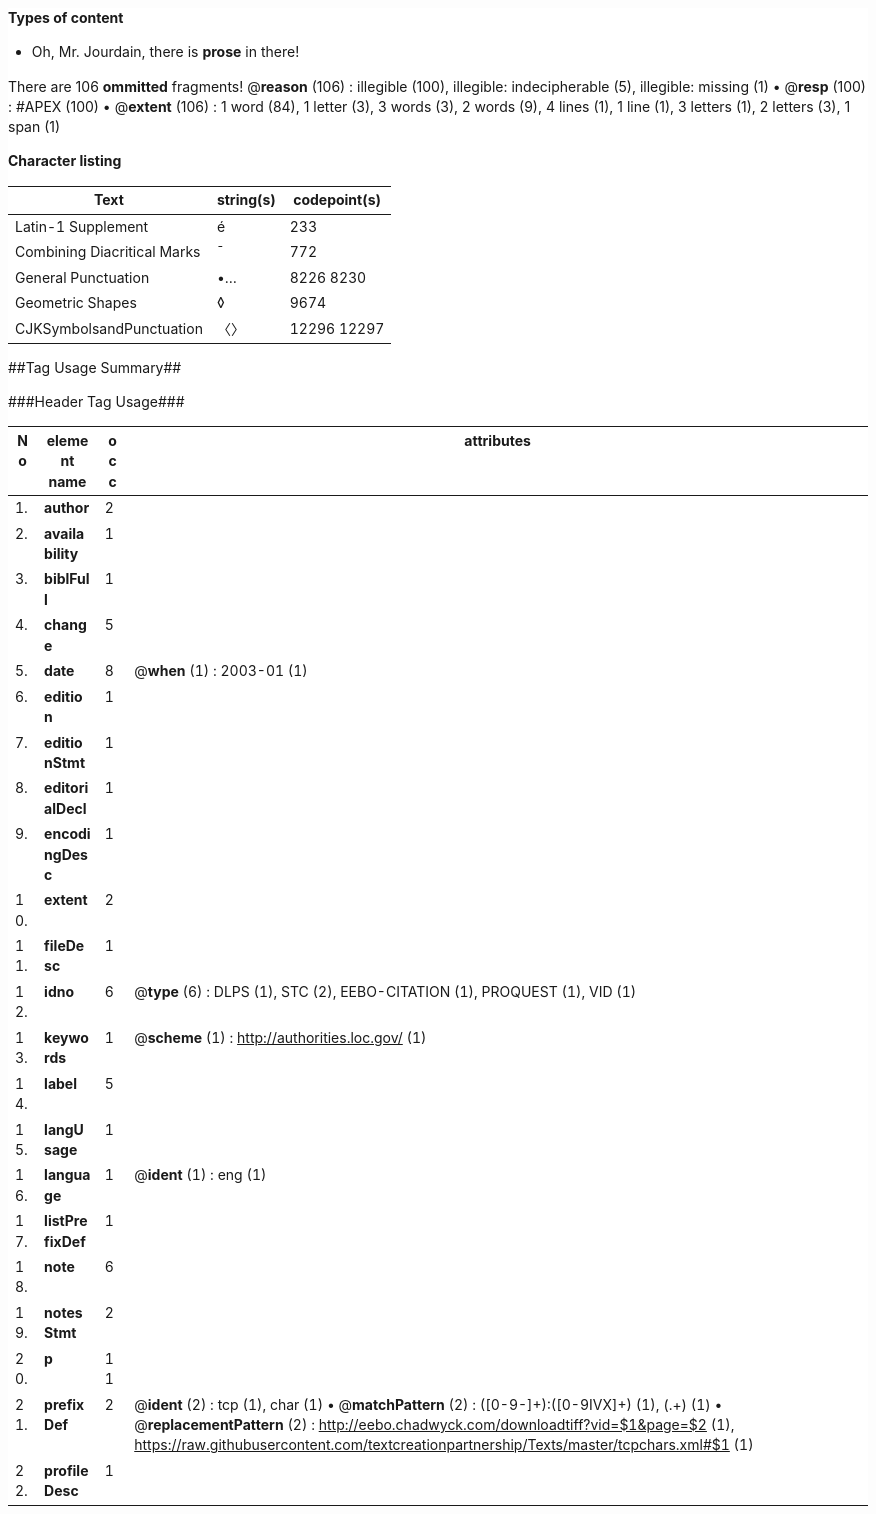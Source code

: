**Types of content**

  * Oh, Mr. Jourdain, there is **prose** in there!

There are 106 **ommitted** fragments! 
 @__reason__ (106) : illegible (100), illegible: indecipherable (5), illegible: missing (1)  •  @__resp__ (100) : #APEX (100)  •  @__extent__ (106) : 1 word (84), 1 letter (3), 3 words (3), 2 words (9), 4 lines (1), 1 line (1), 3 letters (1), 2 letters (3), 1 span (1)

**Character listing**


|Text|string(s)|codepoint(s)|
|---|---|---|
|Latin-1 Supplement|é|233|
|Combining             Diacritical Marks|̄|772|
|General Punctuation|•…|8226 8230|
|Geometric Shapes|◊|9674|
|CJKSymbolsandPunctuation|〈〉|12296 12297|

##Tag Usage Summary##

###Header Tag Usage###

|No|element name|occ|attributes|
|---|---|---|---|
|1.|__author__|2||
|2.|__availability__|1||
|3.|__biblFull__|1||
|4.|__change__|5||
|5.|__date__|8| @__when__ (1) : 2003-01 (1)|
|6.|__edition__|1||
|7.|__editionStmt__|1||
|8.|__editorialDecl__|1||
|9.|__encodingDesc__|1||
|10.|__extent__|2||
|11.|__fileDesc__|1||
|12.|__idno__|6| @__type__ (6) : DLPS (1), STC (2), EEBO-CITATION (1), PROQUEST (1), VID (1)|
|13.|__keywords__|1| @__scheme__ (1) : http://authorities.loc.gov/ (1)|
|14.|__label__|5||
|15.|__langUsage__|1||
|16.|__language__|1| @__ident__ (1) : eng (1)|
|17.|__listPrefixDef__|1||
|18.|__note__|6||
|19.|__notesStmt__|2||
|20.|__p__|11||
|21.|__prefixDef__|2| @__ident__ (2) : tcp (1), char (1)  •  @__matchPattern__ (2) : ([0-9\-]+):([0-9IVX]+) (1), (.+) (1)  •  @__replacementPattern__ (2) : http://eebo.chadwyck.com/downloadtiff?vid=$1&page=$2 (1), https://raw.githubusercontent.com/textcreationpartnership/Texts/master/tcpchars.xml#$1 (1)|
|22.|__profileDesc__|1||